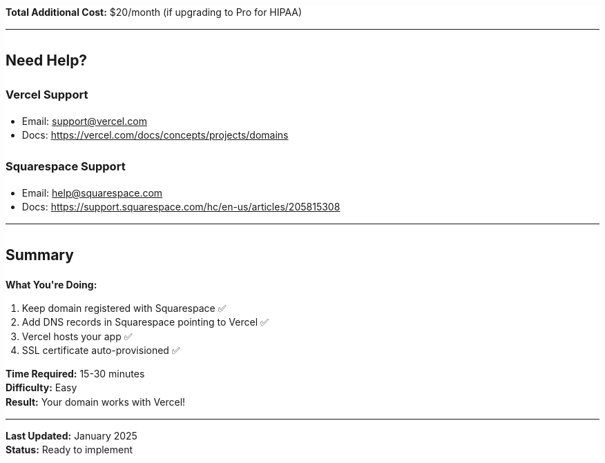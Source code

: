 **Total Additional Cost:** $20/month (if upgrading to Pro for HIPAA)

---

## Need Help?

### Vercel Support
- Email: support@vercel.com
- Docs: https://vercel.com/docs/concepts/projects/domains

### Squarespace Support
- Email: help@squarespace.com
- Docs: https://support.squarespace.com/hc/en-us/articles/205815308

---

## Summary

**What You're Doing:**
1. Keep domain registered with Squarespace ✅
2. Add DNS records in Squarespace pointing to Vercel ✅
3. Vercel hosts your app ✅
4. SSL certificate auto-provisioned ✅

**Time Required:** 15-30 minutes  
**Difficulty:** Easy  
**Result:** Your domain works with Vercel!

---

**Last Updated:** January 2025  
**Status:** Ready to implement

